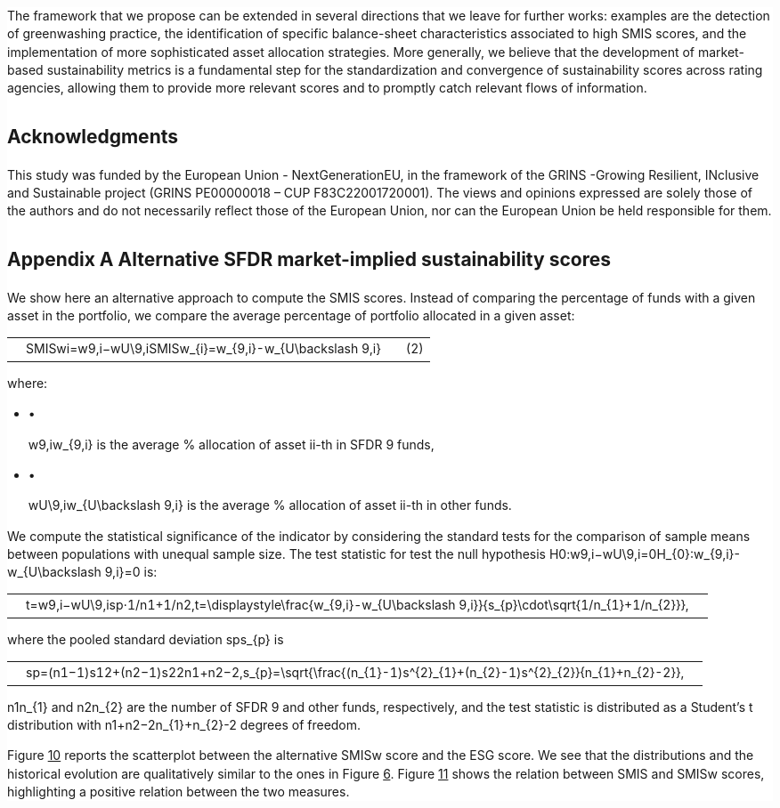 The framework that we propose can be extended in several directions that we leave for further works: examples are the detection of greenwashing practice, the identification of specific balance-sheet characteristics associated to high SMIS scores, and the implementation of more sophisticated asset allocation strategies. More generally, we believe that the development of market-based sustainability metrics is a fundamental step for the standardization and convergence of sustainability scores across rating agencies, allowing them to provide more relevant scores and to promptly catch relevant flows of information.

## Acknowledgments

This study was funded by the European Union - NextGenerationEU, in the framework of the GRINS -Growing Resilient, INclusive and Sustainable project (GRINS PE00000018 – CUP F83C22001720001). The views and opinions expressed are solely those of the authors and do not necessarily reflect those of the European Union, nor can the European Union be held responsible for them.

## Appendix A Alternative SFDR market-implied sustainability scores

We show here an alternative approach to compute the SMIS scores. Instead of comparing the percentage of funds with a given asset in the portfolio, we compare the average percentage of portfolio allocated in a given asset:

|  |  |  |  |
| --- | --- | --- | --- |
|  | S​M​I​S​wi=w9,i−wU\9,iSMISw\_{i}=w\_{9,i}-w\_{U\backslash 9,i} |  | (2) |

where:

* •

  w9,iw\_{9,i} is the average % allocation of asset ii-th in SFDR 9 funds,
* •

  wU\9,iw\_{U\backslash 9,i} is the average % allocation of asset ii-th in other funds.

We compute the statistical significance of the indicator by considering the standard tests for the comparison of sample means between populations with unequal sample size. The test statistic for test the null hypothesis H0:w9,i−wU\9,i=0H\_{0}:w\_{9,i}-w\_{U\backslash 9,i}=0 is:

|  |  |  |
| --- | --- | --- |
|  | t=w9,i−wU\9,isp⋅1/n1+1/n2,t=\displaystyle\frac{w\_{9,i}-w\_{U\backslash 9,i}}{s\_{p}\cdot\sqrt{1/n\_{1}+1/n\_{2}}}, |  |

where the pooled standard deviation sps\_{p} is

|  |  |  |
| --- | --- | --- |
|  | sp=(n1−1)​s12+(n2−1)​s22n1+n2−2,s\_{p}=\sqrt{\frac{(n\_{1}-1)s^{2}\_{1}+(n\_{2}-1)s^{2}\_{2}}{n\_{1}+n\_{2}-2}}, |  |

n1n\_{1} and n2n\_{2} are the number of SFDR 9 and other funds, respectively, and the test statistic is distributed as a Student’s t distribution with n1+n2−2n\_{1}+n\_{2}-2 degrees of freedom.

Figure [10](https://arxiv.org/html/2510.20434v1#A1.F10 "Figure 10 ‣ Appendix A Alternative SFDR market-implied sustainability scores ‣ Market-Implied Sustainability: Insights from Funds’ Portfolio Holdings") reports the scatterplot between the alternative SMISw score and the ESG score. We see that the distributions and the historical evolution are qualitatively similar to the ones in Figure [6](https://arxiv.org/html/2510.20434v1#S5.F6 "Figure 6 ‣ 5.2 SMIS scores and ESG scores ‣ 5 Computation of SMIS scores ‣ Market-Implied Sustainability: Insights from Funds’ Portfolio Holdings"). Figure [11](https://arxiv.org/html/2510.20434v1#A1.F11 "Figure 11 ‣ Appendix A Alternative SFDR market-implied sustainability scores ‣ Market-Implied Sustainability: Insights from Funds’ Portfolio Holdings") shows the relation between SMIS and SMISw scores, highlighting a positive relation between the two measures.
